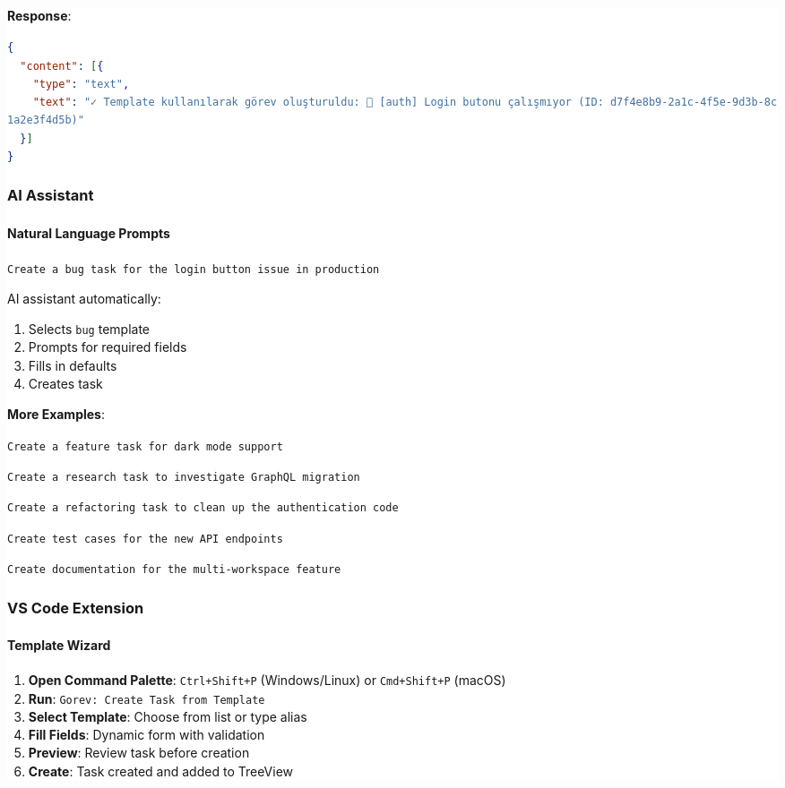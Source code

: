 **Response**:
```json
{
  "content": [{
    "type": "text",
    "text": "✓ Template kullanılarak görev oluşturuldu: 🐛 [auth] Login butonu çalışmıyor (ID: d7f4e8b9-2a1c-4f5e-9d3b-8c1a2e3f4d5b)"
  }]
}
```

### AI Assistant

#### Natural Language Prompts

```
Create a bug task for the login button issue in production
```

AI assistant automatically:
1. Selects `bug` template
2. Prompts for required fields
3. Fills in defaults
4. Creates task

**More Examples**:

```
Create a feature task for dark mode support
```

```
Create a research task to investigate GraphQL migration
```

```
Create a refactoring task to clean up the authentication code
```

```
Create test cases for the new API endpoints
```

```
Create documentation for the multi-workspace feature
```

### VS Code Extension

#### Template Wizard

1. **Open Command Palette**: `Ctrl+Shift+P` (Windows/Linux) or `Cmd+Shift+P` (macOS)
2. **Run**: `Gorev: Create Task from Template`
3. **Select Template**: Choose from list or type alias
4. **Fill Fields**: Dynamic form with validation
5. **Preview**: Review task before creation
6. **Create**: Task created and added to TreeView
